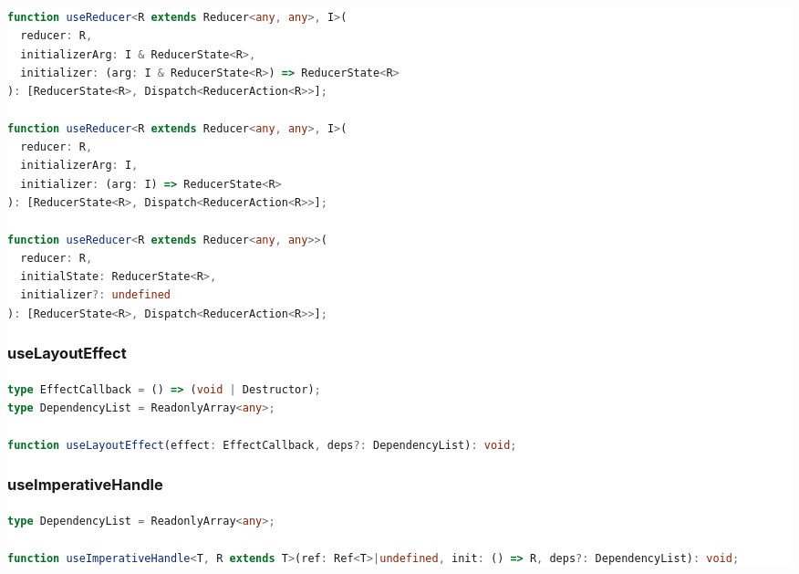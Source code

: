 ```typescript
function useReducer<R extends Reducer<any, any>, I>(
  reducer: R,
  initializerArg: I & ReducerState<R>,
  initializer: (arg: I & ReducerState<R>) => ReducerState<R>
): [ReducerState<R>, Dispatch<ReducerAction<R>>];

function useReducer<R extends Reducer<any, any>, I>(
  reducer: R,
  initializerArg: I,
  initializer: (arg: I) => ReducerState<R>
): [ReducerState<R>, Dispatch<ReducerAction<R>>];

function useReducer<R extends Reducer<any, any>>(
  reducer: R,
  initialState: ReducerState<R>,
  initializer?: undefined
): [ReducerState<R>, Dispatch<ReducerAction<R>>];
```
### useLayoutEffect
```typescript
type EffectCallback = () => (void | Destructor);
type DependencyList = ReadonlyArray<any>;

function useLayoutEffect(effect: EffectCallback, deps?: DependencyList): void;
```
### useImperativeHandle
```typescript
type DependencyList = ReadonlyArray<any>;

function useImperativeHandle<T, R extends T>(ref: Ref<T>|undefined, init: () => R, deps?: DependencyList): void;
```

